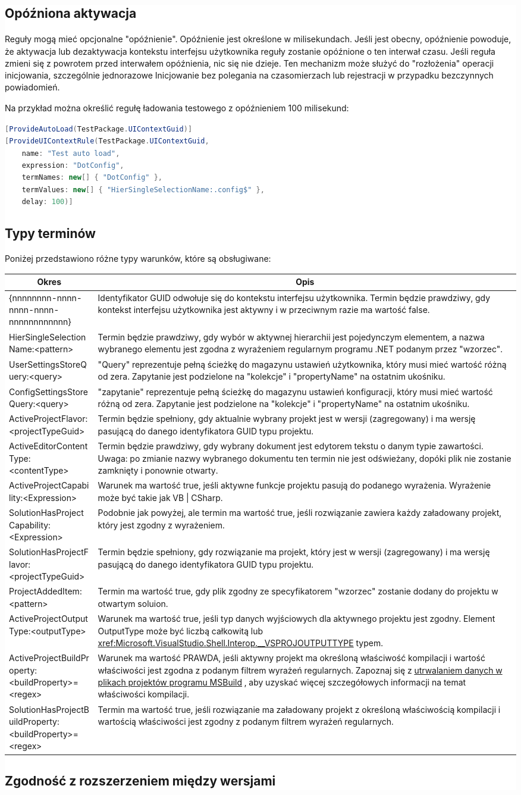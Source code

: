 ## <a name="delayed-activation"></a>Opóźniona aktywacja
 Reguły mogą mieć opcjonalne "opóźnienie". Opóźnienie jest określone w milisekundach. Jeśli jest obecny, opóźnienie powoduje, że aktywacja lub dezaktywacja kontekstu interfejsu użytkownika reguły zostanie opóźnione o ten interwał czasu. Jeśli reguła zmieni się z powrotem przed interwałem opóźnienia, nic się nie dzieje. Ten mechanizm może służyć do "rozłożenia" operacji inicjowania, szczególnie jednorazowe Inicjowanie bez polegania na czasomierzach lub rejestracji w przypadku bezczynnych powiadomień.

 Na przykład można określić regułę ładowania testowego z opóźnieniem 100 milisekund:

```csharp
[ProvideAutoLoad(TestPackage.UIContextGuid)]
[ProvideUIContextRule(TestPackage.UIContextGuid,
    name: "Test auto load",
    expression: "DotConfig",
    termNames: new[] { "DotConfig" },
    termValues: new[] { "HierSingleSelectionName:.config$" },
    delay: 100)]
```

## <a name="term-types"></a>Typy terminów

Poniżej przedstawiono różne typy warunków, które są obsługiwane:

|Okres|Opis|
|-|-|
|{nnnnnnnn-nnnn-nnnn-nnnn-nnnnnnnnnnnn}|Identyfikator GUID odwołuje się do kontekstu interfejsu użytkownika. Termin będzie prawdziwy, gdy kontekst interfejsu użytkownika jest aktywny i w przeciwnym razie ma wartość false.|
|HierSingleSelectionName:\<pattern>|Termin będzie prawdziwy, gdy wybór w aktywnej hierarchii jest pojedynczym elementem, a nazwa wybranego elementu jest zgodna z wyrażeniem regularnym programu .NET podanym przez "wzorzec".|
|UserSettingsStoreQuery:\<query>|"Query" reprezentuje pełną ścieżkę do magazynu ustawień użytkownika, który musi mieć wartość różną od zera. Zapytanie jest podzielone na "kolekcje" i "propertyName" na ostatnim ukośniku.|
|ConfigSettingsStoreQuery:\<query>|"zapytanie" reprezentuje pełną ścieżkę do magazynu ustawień konfiguracji, który musi mieć wartość różną od zera. Zapytanie jest podzielone na "kolekcje" i "propertyName" na ostatnim ukośniku.|
|ActiveProjectFlavor:\<projectTypeGuid>|Termin będzie spełniony, gdy aktualnie wybrany projekt jest w wersji (zagregowany) i ma wersję pasującą do danego identyfikatora GUID typu projektu.|
|ActiveEditorContentType:\<contentType>|Termin będzie prawdziwy, gdy wybrany dokument jest edytorem tekstu o danym typie zawartości. Uwaga: po zmianie nazwy wybranego dokumentu ten termin nie jest odświeżany, dopóki plik nie zostanie zamknięty i ponownie otwarty.|
|ActiveProjectCapability:\<Expression>|Warunek ma wartość true, jeśli aktywne funkcje projektu pasują do podanego wyrażenia. Wyrażenie może być takie jak VB &#124; CSharp.|
|SolutionHasProjectCapability:\<Expression>|Podobnie jak powyżej, ale termin ma wartość true, jeśli rozwiązanie zawiera każdy załadowany projekt, który jest zgodny z wyrażeniem.|
|SolutionHasProjectFlavor:\<projectTypeGuid>|Termin będzie spełniony, gdy rozwiązanie ma projekt, który jest w wersji (zagregowany) i ma wersję pasującą do danego identyfikatora GUID typu projektu.|
|ProjectAddedItem:\<pattern>| Termin ma wartość true, gdy plik zgodny ze specyfikatorem "wzorzec" zostanie dodany do projektu w otwartym soluion.|
|ActiveProjectOutputType:\<outputType>|Warunek ma wartość true, jeśli typ danych wyjściowych dla aktywnego projektu jest zgodny.  Element OutputType może być liczbą całkowitą lub <xref:Microsoft.VisualStudio.Shell.Interop.__VSPROJOUTPUTTYPE> typem.|
|ActiveProjectBuildProperty:\<buildProperty>=\<regex>|Warunek ma wartość PRAWDA, jeśli aktywny projekt ma określoną właściwość kompilacji i wartość właściwości jest zgodna z podanym filtrem wyrażeń regularnych. Zapoznaj się z [utrwalaniem danych w plikach projektów programu MSBuild](internals/persisting-data-in-the-msbuild-project-file.md) , aby uzyskać więcej szczegółowych informacji na temat właściwości kompilacji.|
|SolutionHasProjectBuildProperty:\<buildProperty>=\<regex>|Termin ma wartość true, jeśli rozwiązanie ma załadowany projekt z określoną właściwością kompilacji i wartością właściwości jest zgodny z podanym filtrem wyrażeń regularnych.|

## <a name="compatibility-with-cross-version-extension"></a>Zgodność z rozszerzeniem między wersjami
